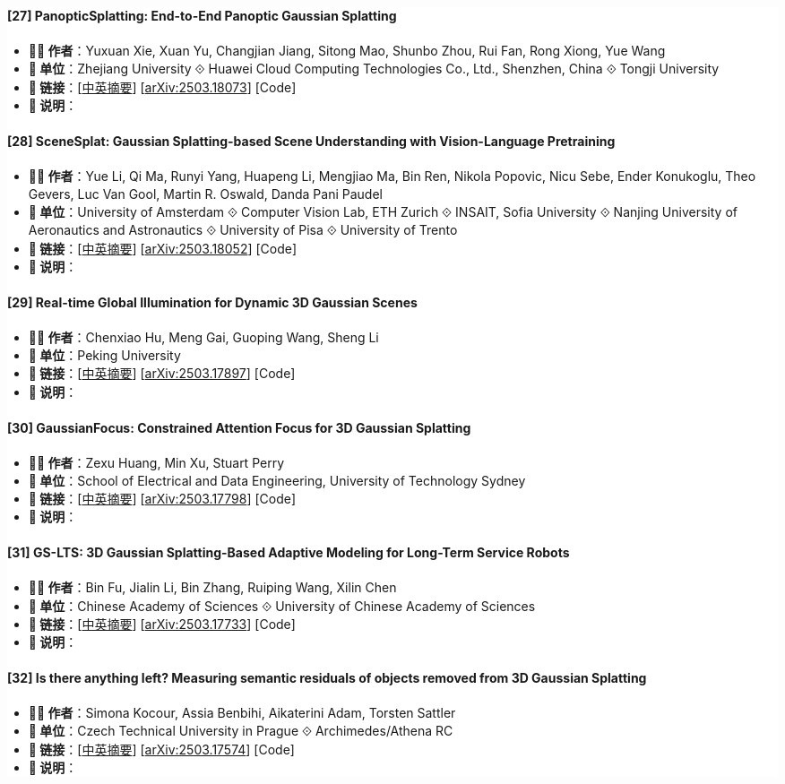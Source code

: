 #### [27] PanopticSplatting: End-to-End Panoptic Gaussian Splatting
- **🧑‍🔬 作者**：Yuxuan Xie, Xuan Yu, Changjian Jiang, Sitong Mao, Shunbo Zhou, Rui Fan, Rong Xiong, Yue Wang
- **🏫 单位**：Zhejiang University ⟐ Huawei Cloud Computing Technologies Co., Ltd., Shenzhen, China ⟐ Tongji University
- **🔗 链接**：[[中英摘要](./abs/2503.18073.md)] [[arXiv:2503.18073](https://arxiv.org/abs/2503.18073)] [Code]
- **📝 说明**：

#### [28] SceneSplat: Gaussian Splatting-based Scene Understanding with Vision-Language Pretraining
- **🧑‍🔬 作者**：Yue Li, Qi Ma, Runyi Yang, Huapeng Li, Mengjiao Ma, Bin Ren, Nikola Popovic, Nicu Sebe, Ender Konukoglu, Theo Gevers, Luc Van Gool, Martin R. Oswald, Danda Pani Paudel
- **🏫 单位**：University of Amsterdam ⟐ Computer Vision Lab, ETH Zurich ⟐ INSAIT, Sofia University ⟐ Nanjing University of Aeronautics and Astronautics ⟐ University of Pisa ⟐ University of Trento
- **🔗 链接**：[[中英摘要](./abs/2503.18052.md)] [[arXiv:2503.18052](https://arxiv.org/abs/2503.18052)] [Code]
- **📝 说明**：

#### [29] Real-time Global Illumination for Dynamic 3D Gaussian Scenes
- **🧑‍🔬 作者**：Chenxiao Hu, Meng Gai, Guoping Wang, Sheng Li
- **🏫 单位**：Peking University
- **🔗 链接**：[[中英摘要](./abs/2503.17897.md)] [[arXiv:2503.17897](https://arxiv.org/abs/2503.17897)] [Code]
- **📝 说明**：

#### [30] GaussianFocus: Constrained Attention Focus for 3D Gaussian Splatting
- **🧑‍🔬 作者**：Zexu Huang, Min Xu, Stuart Perry
- **🏫 单位**：School of Electrical and Data Engineering, University of Technology Sydney
- **🔗 链接**：[[中英摘要](./abs/2503.17798.md)] [[arXiv:2503.17798](https://arxiv.org/abs/2503.17798)] [Code]
- **📝 说明**：

#### [31] GS-LTS: 3D Gaussian Splatting-Based Adaptive Modeling for Long-Term Service Robots
- **🧑‍🔬 作者**：Bin Fu, Jialin Li, Bin Zhang, Ruiping Wang, Xilin Chen
- **🏫 单位**：Chinese Academy of Sciences ⟐ University of Chinese Academy of Sciences
- **🔗 链接**：[[中英摘要](./abs/2503.17733.md)] [[arXiv:2503.17733](https://arxiv.org/abs/2503.17733)] [Code]
- **📝 说明**：

#### [32] Is there anything left? Measuring semantic residuals of objects removed from 3D Gaussian Splatting
- **🧑‍🔬 作者**：Simona Kocour, Assia Benbihi, Aikaterini Adam, Torsten Sattler
- **🏫 单位**：Czech Technical University in Prague ⟐ Archimedes/Athena RC
- **🔗 链接**：[[中英摘要](./abs/2503.17574.md)] [[arXiv:2503.17574](https://arxiv.org/abs/2503.17574)] [Code]
- **📝 说明**：
